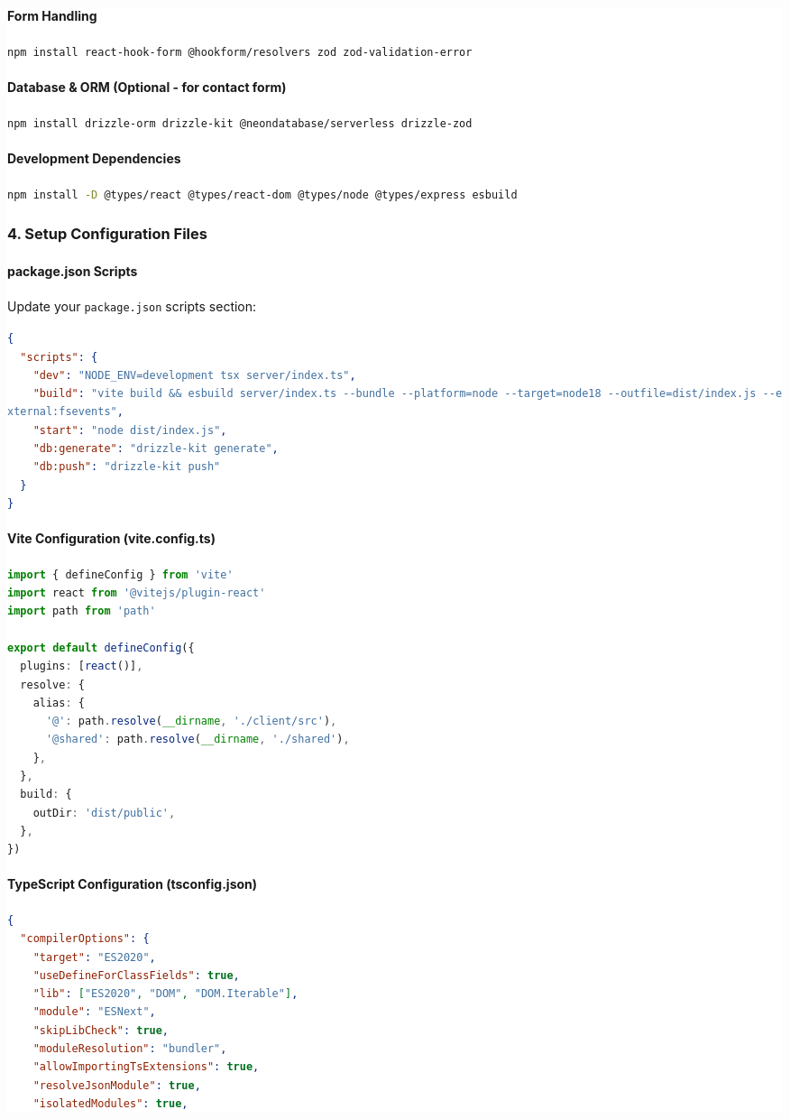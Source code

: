 #### Form Handling
```bash
npm install react-hook-form @hookform/resolvers zod zod-validation-error
```

#### Database & ORM (Optional - for contact form)
```bash
npm install drizzle-orm drizzle-kit @neondatabase/serverless drizzle-zod
```

#### Development Dependencies
```bash
npm install -D @types/react @types/react-dom @types/node @types/express esbuild
```

### 4. Setup Configuration Files

#### package.json Scripts
Update your `package.json` scripts section:
```json
{
  "scripts": {
    "dev": "NODE_ENV=development tsx server/index.ts",
    "build": "vite build && esbuild server/index.ts --bundle --platform=node --target=node18 --outfile=dist/index.js --external:fsevents",
    "start": "node dist/index.js",
    "db:generate": "drizzle-kit generate",
    "db:push": "drizzle-kit push"
  }
}
```

#### Vite Configuration (vite.config.ts)
```typescript
import { defineConfig } from 'vite'
import react from '@vitejs/plugin-react'
import path from 'path'

export default defineConfig({
  plugins: [react()],
  resolve: {
    alias: {
      '@': path.resolve(__dirname, './client/src'),
      '@shared': path.resolve(__dirname, './shared'),
    },
  },
  build: {
    outDir: 'dist/public',
  },
})
```

#### TypeScript Configuration (tsconfig.json)
```json
{
  "compilerOptions": {
    "target": "ES2020",
    "useDefineForClassFields": true,
    "lib": ["ES2020", "DOM", "DOM.Iterable"],
    "module": "ESNext",
    "skipLibCheck": true,
    "moduleResolution": "bundler",
    "allowImportingTsExtensions": true,
    "resolveJsonModule": true,
    "isolatedModules": true,
```